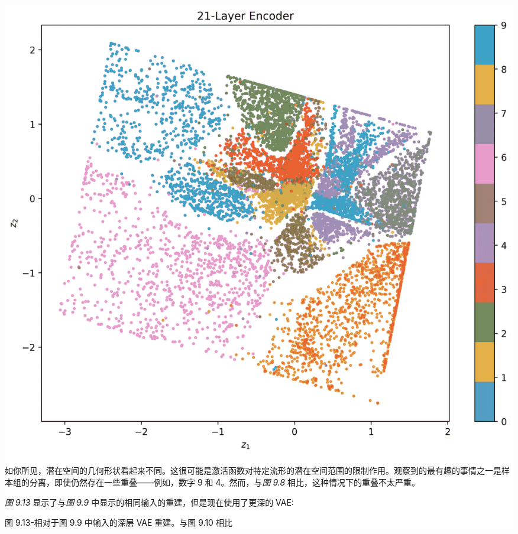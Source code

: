 ![](img/243634d2-d778-484e-8dac-ae717e021a0e.png)

如你所见，潜在空间的几何形状看起来不同。这很可能是激活函数对特定流形的潜在空间范围的限制作用。观察到的最有趣的事情之一是样本组的分离，即使仍然存在一些重叠——例如，数字 9 和 4。然而，与*图 9.8* 相比，这种情况下的重叠不太严重。

*图 9.13* 显示了与*图 9.9* 中显示的相同输入的重建，但是现在使用了更深的 VAE:

图 9.13-相对于图 9.9 中输入的深层 VAE 重建。与图 9.10 相比
